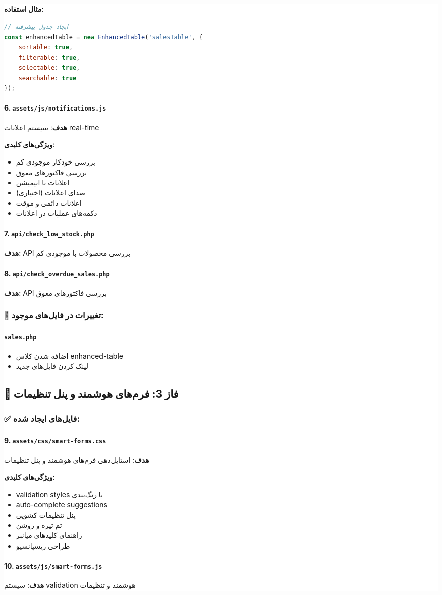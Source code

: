 **مثال استفاده**:
```javascript
// ایجاد جدول پیشرفته
const enhancedTable = new EnhancedTable('salesTable', {
    sortable: true,
    filterable: true,
    selectable: true,
    searchable: true
});
```

#### 6. `assets/js/notifications.js`
**هدف**: سیستم اعلانات real-time

**ویژگی‌های کلیدی**:
- بررسی خودکار موجودی کم
- بررسی فاکتورهای معوق
- اعلانات با انیمیشن
- صدای اعلانات (اختیاری)
- اعلانات دائمی و موقت
- دکمه‌های عملیات در اعلانات

#### 7. `api/check_low_stock.php`
**هدف**: API بررسی محصولات با موجودی کم

#### 8. `api/check_overdue_sales.php`
**هدف**: API بررسی فاکتورهای معوق

### 🔧 تغییرات در فایل‌های موجود:

#### `sales.php`
- اضافه شدن کلاس enhanced-table
- لینک کردن فایل‌های جدید

## 🎨 فاز 3: فرم‌های هوشمند و پنل تنظیمات

### ✅ فایل‌های ایجاد شده:

#### 9. `assets/css/smart-forms.css`
**هدف**: استایل‌دهی فرم‌های هوشمند و پنل تنظیمات

**ویژگی‌های کلیدی**:
- validation styles با رنگ‌بندی
- auto-complete suggestions
- پنل تنظیمات کشویی
- تم تیره و روشن
- راهنمای کلیدهای میانبر
- طراحی ریسپانسیو

#### 10. `assets/js/smart-forms.js`
**هدف**: سیستم validation هوشمند و تنظیمات

